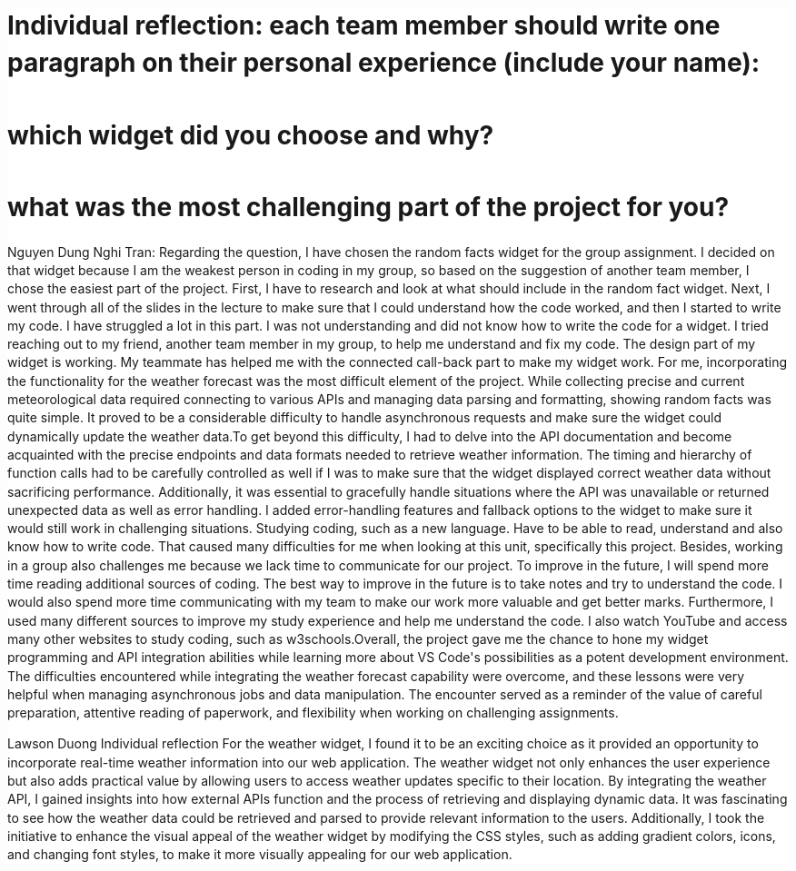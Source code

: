 # Individual reflection: each team member should write one paragraph on their personal experience (include your name):
# which widget did you choose and why?
# what was the most challenging part of the project for you?
Nguyen Dung Nghi Tran: 
Regarding the question, I have chosen the random facts widget for the group assignment. I decided on that widget because I am the weakest person in coding in my group, so based on the suggestion of another team member, I chose the easiest part of the project. First, I have to research and look at what should include in the random fact widget. Next, I went through all of the slides in the lecture to make sure that I could understand how the code worked, and then I started to write my code. I have struggled a lot in this part. I was not understanding and did not know how to write the code for a widget. I tried reaching out to my friend, another team member in my group, to help me understand and fix my code. The design part of my widget is working. My teammate has helped me with the connected call-back part to make my widget work. 
For me, incorporating the functionality for the weather forecast was the most difficult element of the project. While collecting precise and current meteorological data required connecting to various APIs and managing data parsing and formatting, showing random facts was quite simple. It proved to be a considerable difficulty to handle asynchronous requests and make sure the widget could dynamically update the weather data.To get beyond this difficulty, I had to delve into the API documentation and become acquainted with the precise endpoints and data formats needed to retrieve weather information. The timing and hierarchy of function calls had to be carefully controlled as well if I was to make sure that the widget displayed correct weather data without sacrificing performance. Additionally, it was essential to gracefully handle situations where the API was unavailable or returned unexpected data as well as error handling. I added error-handling features and fallback options to the widget to make sure it would still work in challenging situations.
Studying coding, such as a new language. Have to be able to read, understand and also know how to write code. That caused many difficulties for me when looking at this unit, specifically this project. Besides, working in a group also challenges me because we lack time to communicate for our project. To improve in the future, I will spend more time reading additional sources of coding. The best way to improve in the future is to take notes and try to understand the code. I would also spend more time communicating with my team to make our work more valuable and get better marks. Furthermore, I used many different sources to improve my study experience and help me understand the code. I also watch YouTube and access many other websites to study coding, such as w3schools.Overall, the project gave me the chance to hone my widget programming and API integration abilities while learning more about VS Code's possibilities as a potent development environment. The difficulties encountered while integrating the weather forecast capability were overcome, and these lessons were very helpful when managing asynchronous jobs and data manipulation. The encounter served as a reminder of the value of careful preparation, attentive reading of paperwork, and flexibility when working on challenging assignments.

Lawson Duong Individual reflection 
For the weather widget, I found it to be an exciting choice as it provided an opportunity to incorporate real-time weather information into our web application. The weather widget not only enhances the user experience but also adds practical value by allowing users to access weather updates specific to their location. By integrating the weather API, I gained insights into how external APIs function and the process of retrieving and displaying dynamic data. It was fascinating to see how the weather data could be retrieved and parsed to provide relevant information to the users. Additionally, I took the initiative to enhance the visual appeal of the weather widget by modifying the CSS styles, such as adding gradient colors, icons, and changing font styles, to make it more visually appealing for our web application.